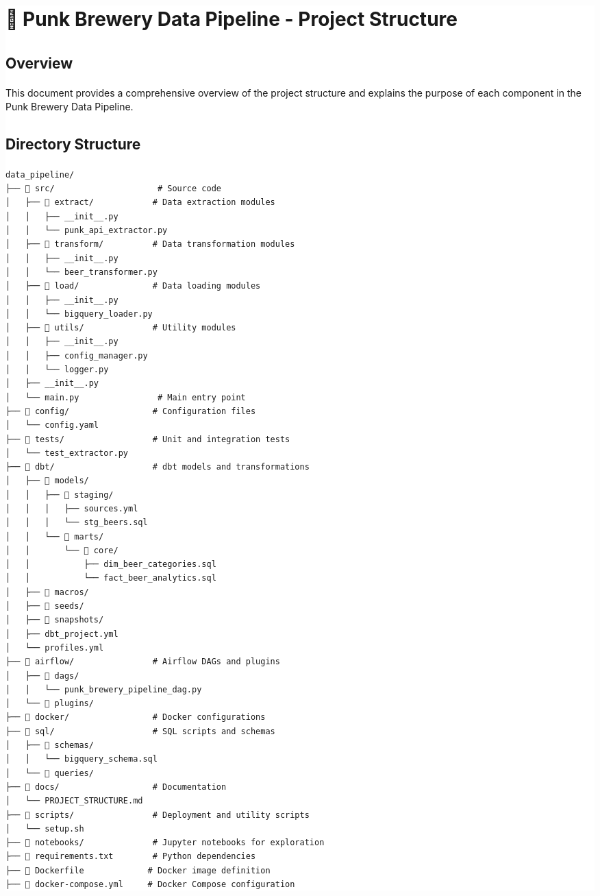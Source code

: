 # 🍺 Punk Brewery Data Pipeline - Project Structure

## Overview
This document provides a comprehensive overview of the project structure and explains the purpose of each component in the Punk Brewery Data Pipeline.

## Directory Structure

```
data_pipeline/
├── 📁 src/                     # Source code
│   ├── 📁 extract/            # Data extraction modules
│   │   ├── __init__.py
│   │   └── punk_api_extractor.py
│   ├── 📁 transform/          # Data transformation modules
│   │   ├── __init__.py
│   │   └── beer_transformer.py
│   ├── 📁 load/               # Data loading modules
│   │   ├── __init__.py
│   │   └── bigquery_loader.py
│   ├── 📁 utils/              # Utility modules
│   │   ├── __init__.py
│   │   ├── config_manager.py
│   │   └── logger.py
│   ├── __init__.py
│   └── main.py                # Main entry point
├── 📁 config/                 # Configuration files
│   └── config.yaml
├── 📁 tests/                  # Unit and integration tests
│   └── test_extractor.py
├── 📁 dbt/                    # dbt models and transformations
│   ├── 📁 models/
│   │   ├── 📁 staging/
│   │   │   ├── sources.yml
│   │   │   └── stg_beers.sql
│   │   └── 📁 marts/
│   │       └── 📁 core/
│   │           ├── dim_beer_categories.sql
│   │           └── fact_beer_analytics.sql
│   ├── 📁 macros/
│   ├── 📁 seeds/
│   ├── 📁 snapshots/
│   ├── dbt_project.yml
│   └── profiles.yml
├── 📁 airflow/                # Airflow DAGs and plugins
│   ├── 📁 dags/
│   │   └── punk_brewery_pipeline_dag.py
│   └── 📁 plugins/
├── 📁 docker/                 # Docker configurations
├── 📁 sql/                    # SQL scripts and schemas
│   ├── 📁 schemas/
│   │   └── bigquery_schema.sql
│   └── 📁 queries/
├── 📁 docs/                   # Documentation
│   └── PROJECT_STRUCTURE.md
├── 📁 scripts/                # Deployment and utility scripts
│   └── setup.sh
├── 📁 notebooks/              # Jupyter notebooks for exploration
├── 📄 requirements.txt        # Python dependencies
├── 📄 Dockerfile             # Docker image definition
├── 📄 docker-compose.yml     # Docker Compose configuration
```